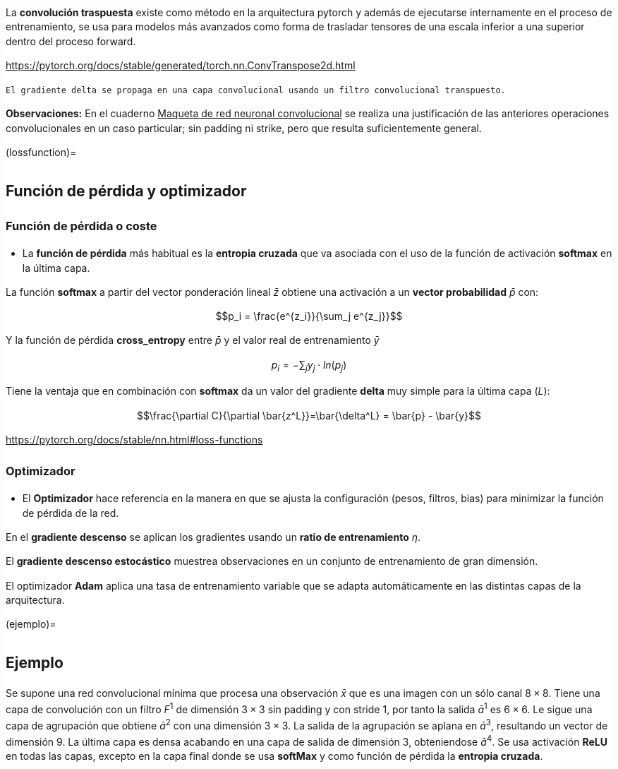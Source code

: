 La __convolución traspuesta__ existe como método en la arquitectura pytorch y además de ejecutarse internamente en el proceso de entrenamiento, se usa para modelos más avanzados como forma de trasladar tensores de una escala inferior a una superior dentro del proceso forward. 

<a href="https://pytorch.org/docs/stable/generated/torch.nn.ConvTranspose2d.html">https://pytorch.org/docs/stable/generated/torch.nn.ConvTranspose2d.html</a>
 
```{note}
El gradiente delta se propaga en una capa convolucional usando un filtro convolucional transpuesto.
```

__Observaciones:__ En el cuaderno [Maqueta de red neuronal convolucional](./03.9_RedesNeurConvolucional_Maqueta.ipynb) se realiza una justificación de las anteriores operaciones convolucionales en un caso particular; sin padding ni strike, pero que resulta suficientemente general.

(lossfunction)=
## Función de pérdida y optimizador

### Función de pérdida o coste

* La __función de pérdida__ más habitual es la __entropia cruzada__ que va asociada con el uso de la función de activación __softmax__ en la última capa.

La función __softmax__ a partir del vector ponderación lineal $\bar{z}$ obtiene una activación a un __vector probabilidad__ $\bar{p}$ con:

$$p_i = \frac{e^{z_i}}{\sum_j e^{z_j}}$$

Y la función de pérdida __cross_entropy__ entre $\bar{p}$ y el valor real de entrenamiento $\bar{y}$

$$p_i = -\sum_j y_j \cdot ln(p_j)$$

Tiene la ventaja que en combinación con __softmax__ da un valor del gradiente __delta__ muy simple para la última capa ($L$):

$$\frac{\partial C}{\partial \bar{z^L}}=\bar{\delta^L} = \bar{p} - \bar{y}$$


<a href="https://pytorch.org/docs/stable/nn.html#loss-functions">https://pytorch.org/docs/stable/nn.html#loss-functions</a>

### Optimizador

* El __Optimizador__ hace referencia en la manera en que se ajusta la configuración (pesos, filtros, bias) para minimizar la función de pérdida de la red.

En el __gradiente descenso__ se aplican los gradientes usando un __ratio de entrenamiento__ $\eta$.

El __gradiente descenso estocástico__ muestrea observaciones en un conjunto de entrenamiento de gran dimensión.

El optimizador __Adam__ aplica una tasa de entrenamiento variable que se adapta automáticamente en las distintas capas de la arquitectura.

(ejemplo)=
## Ejemplo
Se supone una red convolucional mínima que procesa una observación $\bar{x}$ que es una imagen con un sólo canal $8 \times 8$. Tiene una capa de convolución con un filtro $F^1$ de dimensión $3\times3$ sin padding y con stride $1$, por tanto la salida  $\bar{a}^1$ es $6 \times 6$. Le sigue una capa de agrupación que obtiene $\bar{a}^2$ con una dimensión $3 \times 3$. La salida de la agrupación se aplana en $\bar{a}^3$, resultando un vector de dimensión $9$. La última capa es densa acabando en una capa de salida de dimensión $3$, obteniendose $\bar{a}^4$.
Se usa activación __ReLU__ en todas las capas, excepto en la capa final donde se usa __softMax__ y como función de pérdida la __entropia cruzada__.

